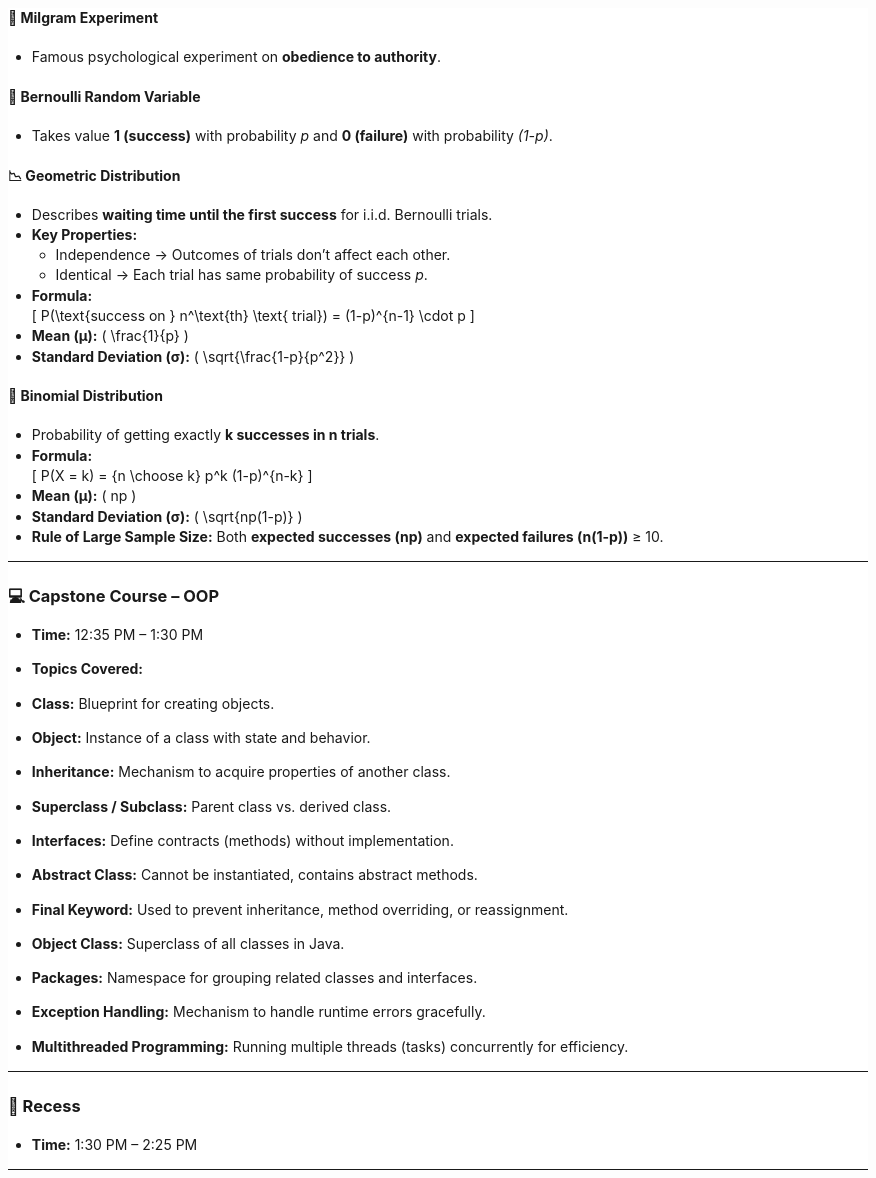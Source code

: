 #### 🧪 Milgram Experiment
- Famous psychological experiment on **obedience to authority**.  

#### 🎲 Bernoulli Random Variable
- Takes value **1 (success)** with probability *p* and **0 (failure)** with probability *(1-p)*.  

#### 📉 Geometric Distribution
- Describes **waiting time until the first success** for i.i.d. Bernoulli trials.  
- **Key Properties:**  
  - Independence → Outcomes of trials don’t affect each other.  
  - Identical → Each trial has same probability of success *p*.  
- **Formula:**  
  \[
  P(\text{success on } n^\text{th} \text{ trial}) = (1-p)^{n-1} \cdot p
  \]  
- **Mean (μ):** \( \frac{1}{p} \)  
- **Standard Deviation (σ):** \( \sqrt{\frac{1-p}{p^2}} \)  

#### 🎯 Binomial Distribution
- Probability of getting exactly **k successes in n trials**.  
- **Formula:**  
  \[
  P(X = k) = {n \choose k} p^k (1-p)^{n-k}
  \]  
- **Mean (μ):** \( np \)  
- **Standard Deviation (σ):** \( \sqrt{np(1-p)} \)  
- **Rule of Large Sample Size:** Both **expected successes (np)** and **expected failures (n(1-p))** ≥ 10.  

---

### 💻 Capstone Course – OOP
- **Time:** 12:35 PM – 1:30 PM  
- **Topics Covered:**  

- **Class:** Blueprint for creating objects.  
- **Object:** Instance of a class with state and behavior.  
- **Inheritance:** Mechanism to acquire properties of another class.  
- **Superclass / Subclass:** Parent class vs. derived class.  
- **Interfaces:** Define contracts (methods) without implementation.  
- **Abstract Class:** Cannot be instantiated, contains abstract methods.  
- **Final Keyword:** Used to prevent inheritance, method overriding, or reassignment.  
- **Object Class:** Superclass of all classes in Java.  
- **Packages:** Namespace for grouping related classes and interfaces.  
- **Exception Handling:** Mechanism to handle runtime errors gracefully.  
- **Multithreaded Programming:** Running multiple threads (tasks) concurrently for efficiency.  

---

### 🍴 Recess
- **Time:** 1:30 PM – 2:25 PM  

---